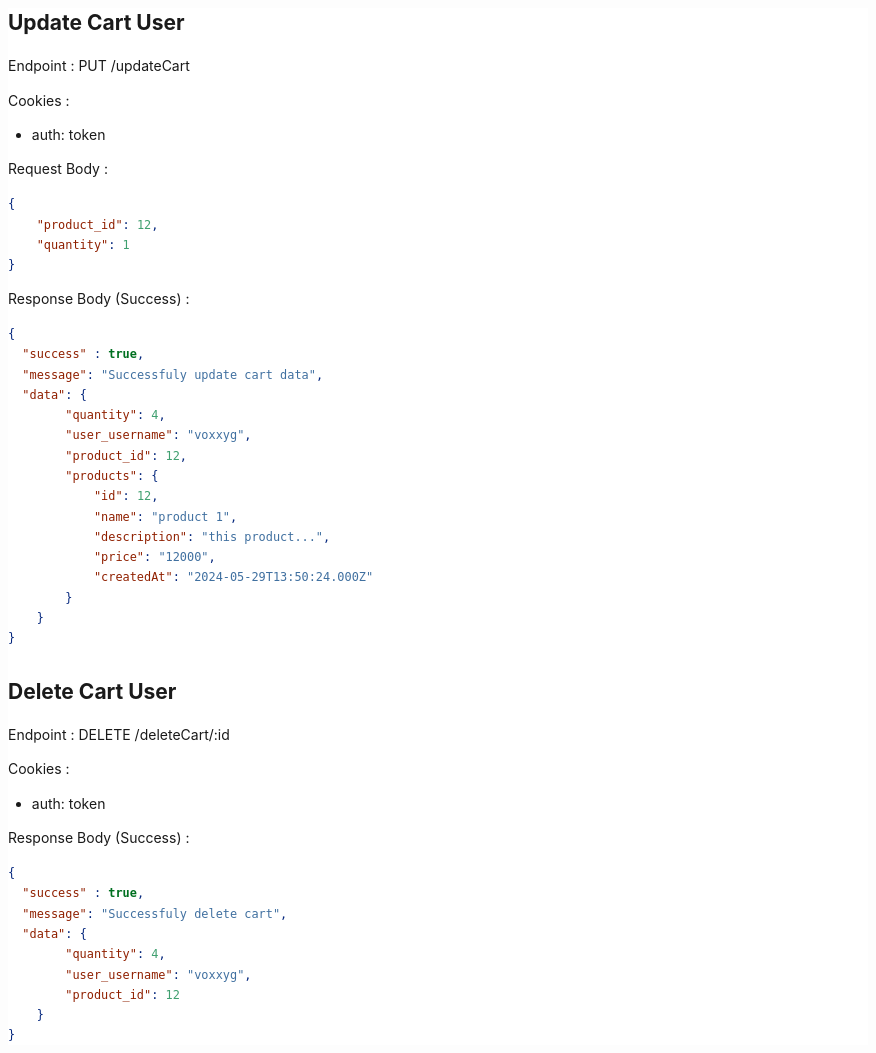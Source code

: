 ## Update Cart User

Endpoint : PUT /updateCart

Cookies :
- auth: token

Request Body :

```json
{
    "product_id": 12,
    "quantity": 1
}
```

Response Body (Success) : 

```json
{
  "success" : true,
  "message": "Successfuly update cart data",
  "data": {
        "quantity": 4,
        "user_username": "voxxyg",
        "product_id": 12,
        "products": {
            "id": 12,
            "name": "product 1",
            "description": "this product...",
            "price": "12000",
            "createdAt": "2024-05-29T13:50:24.000Z"
        }
    }
}
```

## Delete Cart User

Endpoint : DELETE /deleteCart/:id

Cookies :
- auth: token

Response Body (Success) : 

```json
{
  "success" : true,
  "message": "Successfuly delete cart",
  "data": {
        "quantity": 4,
        "user_username": "voxxyg",
        "product_id": 12
    }
}
```

